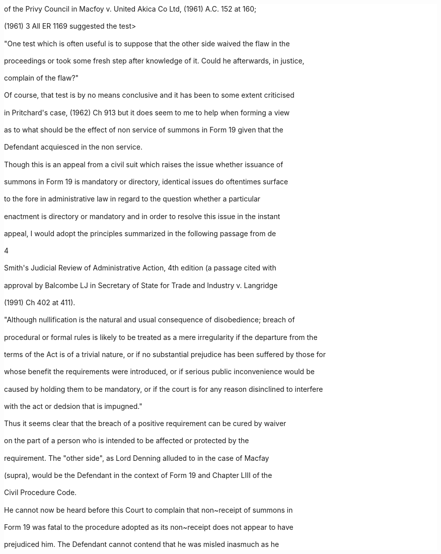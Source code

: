 of the Privy Council in Macfoy v. United Akica Co Ltd, (1961) A.C. 152 at 160;

(1961) 3 All ER 1169 suggested the test>

"One test which is often useful is to suppose that the other side waived the flaw in the

proceedings or took some fresh step after knowledge of it. Could he afterwards, in justice,

complain of the flaw?"

Of course, that test is by no means conclusive and it has been to some extent criticised

in Pritchard's case, (1962) Ch 913 but it does seem to me to help when forming a view

as to what should be the effect of non service of summons in Form 19 given that the

Defendant acquiesced in the non service.

Though this is an appeal from a civil suit which raises the issue whether issuance of

summons in Form 19 is mandatory or directory, identical issues do oftentimes surface

to the fore in administrative law in regard to the question whether a particular

enactment is directory or mandatory and in order to resolve this issue in the instant

appeal, I would adopt the principles summarized in the following passage from de

4

Smith's Judicial Review of Administrative Action, 4th edition (a passage cited with

approval by Balcombe LJ in Secretary of State for Trade and Industry v. Langridge

(1991) Ch 402 at 411).

"Although nullification is the natural and usual consequence of disobedience; breach of

procedural or formal rules is likely to be treated as a mere irregularity if the departure from the

terms of the Act is of a trivial nature, or if no substantial prejudice has been suffered by those for

whose benefit the requirements were introduced, or if serious public inconvenience would be

caused by holding them to be mandatory, or if the court is for any reason disinclined to interfere

with the act or dedsion that is impugned."

Thus it seems clear that the breach of a positive requirement can be cured by waiver

on the part of a person who is intended to be affected or protected by the

requirement. The "other side", as Lord Denning alluded to in the case of Macfay

(supra), would be the Defendant in the context of Form 19 and Chapter LIII of the

Civil Procedure Code.

He cannot now be heard before this Court to complain that non~receipt of summons in

Form 19 was fatal to the procedure adopted as its non~receipt does not appear to have

prejudiced him. The Defendant cannot contend that he was misled inasmuch as he

